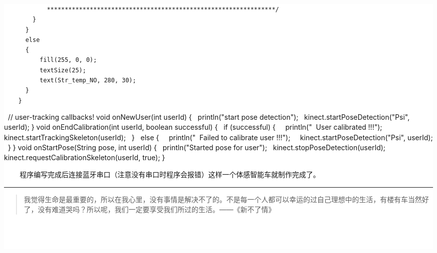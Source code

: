 		        ****************************************************************/
		    }
		  }
		  else
		  {
		      fill(255, 0, 0);
		      textSize(25);
		      text(Str_temp_NO, 280, 30);
		  }
		}
 
		// user-tracking callbacks!
		void onNewUser(int userId) {
		  println("start pose detection");
		  kinect.startPoseDetection("Psi", userId);
		}
		void onEndCalibration(int userId, boolean successful) {
		  if (successful) {
		    println("  User calibrated !!!");
		    kinect.startTrackingSkeleton(userId);
		  }
		  else {
		    println("  Failed to calibrate user !!!");
		    kinect.startPoseDetection("Psi", userId);
		  }
		}
		void onStartPose(String pose, int userId) {
		  println("Started pose for user");
		  kinect.stopPoseDetection(userId);
		  kinect.requestCalibrationSkeleton(userId, true);
		}




        程序编写完成后连接蓝牙串口（注意没有串口时程序会报错）这样一个体感智能车就制作完成了。



----------
>  我觉得生命是最重要的，所以在我心里，没有事情是解决不了的。不是每一个人都可以幸运的过自己理想中的生活，有楼有车当然好了，没有难道哭吗？所以呢，我们一定要享受我们所过的生活。——《新不了情》
<br>

　



